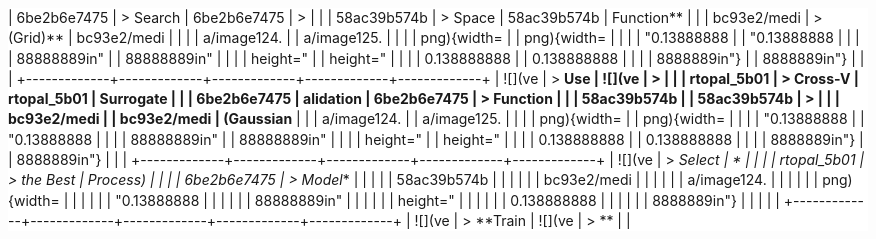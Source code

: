 | 6be2b6e7475 | > Search    | 6be2b6e7475 | >           |             |
| 58ac39b574b | > Space     | 58ac39b574b |  Function** |             |
| bc93e2/medi | > (Grid)**  | bc93e2/medi |             |             |
| a/image124. |             | a/image125. |             |             |
| png){width= |             | png){width= |             |             |
| "0.13888888 |             | "0.13888888 |             |             |
| 88888889in" |             | 88888889in" |             |             |
| height="    |             | height="    |             |             |
| 0.138888888 |             | 0.138888888 |             |             |
| 8888889in"} |             | 8888889in"} |             |             |
+-------------+-------------+-------------+-------------+-------------+
| ![](ve      | > **Use     | ![](ve      | >           |             |
| rtopal_5b01 | > Cross-V   | rtopal_5b01 | **Surrogate |             |
| 6be2b6e7475 | alidation** | 6be2b6e7475 | > Function  |             |
| 58ac39b574b |             | 58ac39b574b | >           |             |
| bc93e2/medi |             | bc93e2/medi | (Gaussian** |             |
| a/image124. |             | a/image125. |             |             |
| png){width= |             | png){width= |             |             |
| "0.13888888 |             | "0.13888888 |             |             |
| 88888889in" |             | 88888889in" |             |             |
| height="    |             | height="    |             |             |
| 0.138888888 |             | 0.138888888 |             |             |
| 8888889in"} |             | 8888889in"} |             |             |
+-------------+-------------+-------------+-------------+-------------+
| ![](ve      | > **Select  | *           |             |             |
| rtopal_5b01 | > the Best  | *Process)** |             |             |
| 6be2b6e7475 | > Model**   |             |             |             |
| 58ac39b574b |             |             |             |             |
| bc93e2/medi |             |             |             |             |
| a/image124. |             |             |             |             |
| png){width= |             |             |             |             |
| "0.13888888 |             |             |             |             |
| 88888889in" |             |             |             |             |
| height="    |             |             |             |             |
| 0.138888888 |             |             |             |             |
| 8888889in"} |             |             |             |             |
+-------------+-------------+-------------+-------------+-------------+
| ![](ve      | > **Train   | ![](ve      | > **        |             |